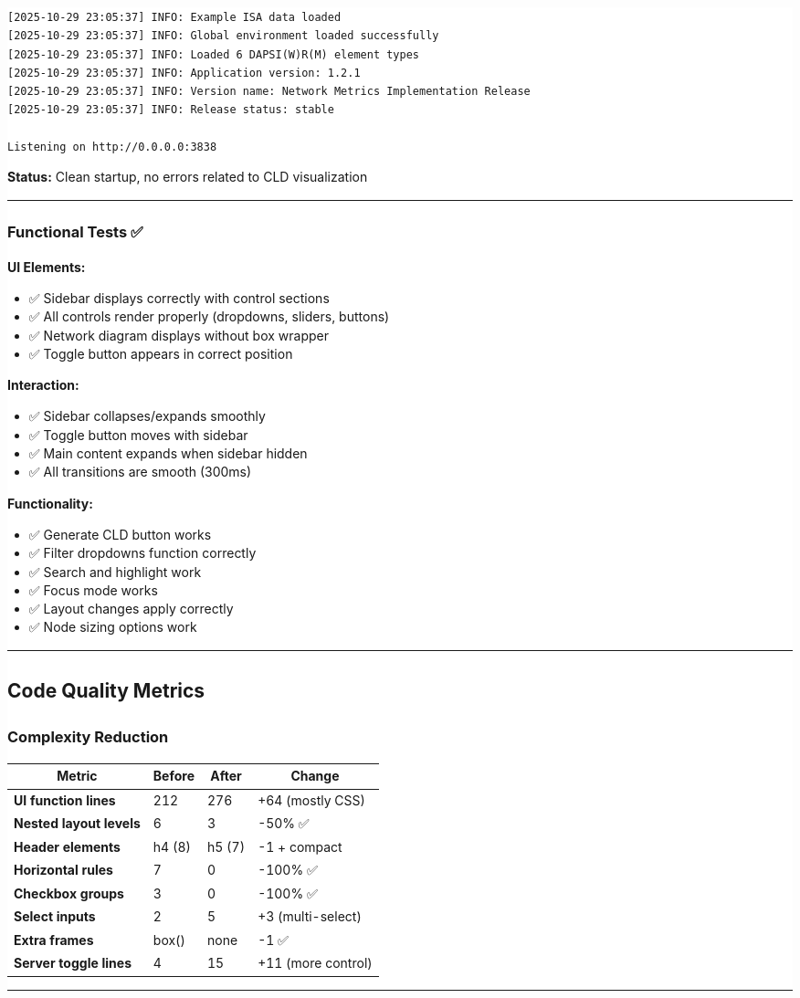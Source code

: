 ```
[2025-10-29 23:05:37] INFO: Example ISA data loaded
[2025-10-29 23:05:37] INFO: Global environment loaded successfully
[2025-10-29 23:05:37] INFO: Loaded 6 DAPSI(W)R(M) element types
[2025-10-29 23:05:37] INFO: Application version: 1.2.1
[2025-10-29 23:05:37] INFO: Version name: Network Metrics Implementation Release
[2025-10-29 23:05:37] INFO: Release status: stable

Listening on http://0.0.0.0:3838
```

**Status:** Clean startup, no errors related to CLD visualization

---

### Functional Tests ✅

**UI Elements:**
- ✅ Sidebar displays correctly with control sections
- ✅ All controls render properly (dropdowns, sliders, buttons)
- ✅ Network diagram displays without box wrapper
- ✅ Toggle button appears in correct position

**Interaction:**
- ✅ Sidebar collapses/expands smoothly
- ✅ Toggle button moves with sidebar
- ✅ Main content expands when sidebar hidden
- ✅ All transitions are smooth (300ms)

**Functionality:**
- ✅ Generate CLD button works
- ✅ Filter dropdowns function correctly
- ✅ Search and highlight work
- ✅ Focus mode works
- ✅ Layout changes apply correctly
- ✅ Node sizing options work

---

## Code Quality Metrics

### Complexity Reduction

| Metric | Before | After | Change |
|--------|--------|-------|--------|
| **UI function lines** | 212 | 276 | +64 (mostly CSS) |
| **Nested layout levels** | 6 | 3 | -50% ✅ |
| **Header elements** | h4 (8) | h5 (7) | -1 + compact |
| **Horizontal rules** | 7 | 0 | -100% ✅ |
| **Checkbox groups** | 3 | 0 | -100% ✅ |
| **Select inputs** | 2 | 5 | +3 (multi-select) |
| **Extra frames** | box() | none | -1 ✅ |
| **Server toggle lines** | 4 | 15 | +11 (more control) |

---
